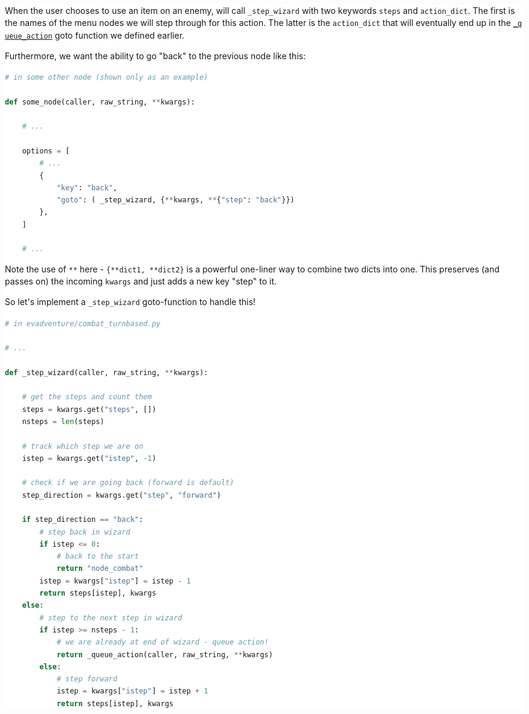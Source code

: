 When the user chooses to use an item on an enemy, will call `_step_wizard` with two keywords `steps` and `action_dict`. The first is the names of the menu nodes we will step through for this action. The latter is the `action_dict` that will eventually end up in the [`_queue_action`](#queue-an-action) goto function we defined earlier. 

Furthermore, we want the ability to go "back" to the previous node like this: 


```python 
# in some other node (shown only as an example)

def some_node(caller, raw_string, **kwargs): 

    # ... 
    
    options = [ 
        # ... 
        { 
            "key": "back",
            "goto": ( _step_wizard, {**kwargs, **{"step": "back"}})
        },
    ]

    # ... 
```

Note the use of `**` here - `{**dict1, **dict2}` is a powerful one-liner way to combine two dicts into one. This preserves (and passes on) the incoming `kwargs` and just adds a new key "step" to it. 

So let's implement a `_step_wizard` goto-function to handle this! 

```python 
# in evadventure/combat_turnbased.py 

# ...

def _step_wizard(caller, raw_string, **kwargs):                            

    # get the steps and count them 
    steps = kwargs.get("steps", [])
    nsteps = len(steps)

    # track which step we are on 
    istep = kwargs.get("istep", -1)                                        

    # check if we are going back (forward is default)
    step_direction = kwargs.get("step", "forward")                         

    if step_direction == "back":
        # step back in wizard                                              
        if istep <= 0:
            # back to the start 
            return "node_combat"
        istep = kwargs["istep"] = istep - 1
        return steps[istep], kwargs                                        
    else:
        # step to the next step in wizard
        if istep >= nsteps - 1:
            # we are already at end of wizard - queue action!
            return _queue_action(caller, raw_string, **kwargs)
        else:
            # step forward
            istep = kwargs["istep"] = istep + 1
            return steps[istep], kwargs

```
